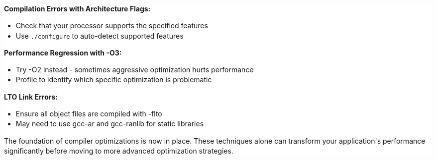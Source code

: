 **Compilation Errors with Architecture Flags:**
- Check that your processor supports the specified features
- Use `./configure` to auto-detect supported features

**Performance Regression with -O3:**
- Try -O2 instead - sometimes aggressive optimization hurts performance
- Profile to identify which specific optimization is problematic

**LTO Link Errors:**
- Ensure all object files are compiled with -flto
- May need to use gcc-ar and gcc-ranlib for static libraries

The foundation of compiler optimizations is now in place. These techniques alone can transform your application's performance significantly before moving to more advanced optimization strategies.
